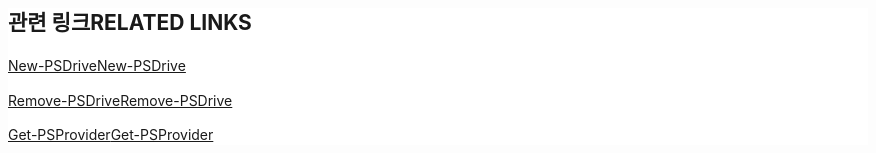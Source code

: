 ## <span data-ttu-id="ef255-186">관련 링크</span><span class="sxs-lookup"><span data-stu-id="ef255-186">RELATED LINKS</span></span>

[<span data-ttu-id="ef255-187">New-PSDrive</span><span class="sxs-lookup"><span data-stu-id="ef255-187">New-PSDrive</span></span>](New-PSDrive.md)

[<span data-ttu-id="ef255-188">Remove-PSDrive</span><span class="sxs-lookup"><span data-stu-id="ef255-188">Remove-PSDrive</span></span>](Remove-PSDrive.md)

[<span data-ttu-id="ef255-189">Get-PSProvider</span><span class="sxs-lookup"><span data-stu-id="ef255-189">Get-PSProvider</span></span>](Get-PSProvider.md)


